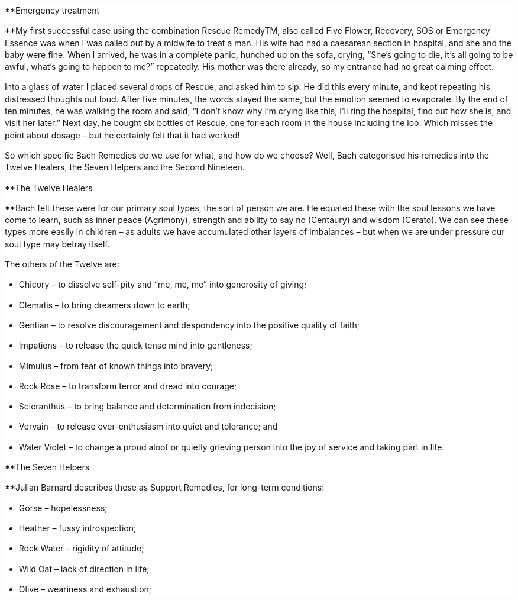 **Emergency treatment

**My first successful case using the com­bination Rescue RemedyTM, also called Five Flower, Recovery, SOS or Emer­gency Essence was when I was called out by a midwife to treat a man. His wife had had a caesarean section in hospital, and she and the baby were fine. When I arrived, he was in a complete panic, hunched up on the sofa, crying, “She’s going to die, it’s all going to be awful, what’s going to happen to me?” repeat­edly. His mother was there already, so my entrance had no great calming effect.

Into a glass of water I placed several drops of Rescue, and asked him to sip. He did this every minute, and kept repeating his distressed thoughts out loud. After five minutes, the words stayed the same, but the emotion seemed to evaporate. By the end of ten minutes, he was walking the room and said, “I don’t know why I’m crying like this, I’ll ring the hospital, find out how she is, and visit her later.” Next day, he bought six bottles of Rescue, one for each room in the house including the loo. Which misses the point about dosage – but he certainly felt that it had worked!

So which specific Bach Remedies do we use for what, and how do we choose? Well, Bach categorised his remedies into the Twelve Healers, the Seven Helpers and the Second Nineteen.

**The Twelve Healers

**Bach felt these were for our primary soul types, the sort of person we are. He equated these with the soul lessons we have come to learn, such as inner peace (Agrimony), strength and ability to say no (Centaury) and wisdom (Cerato). We can see these types more easily in child­ren – as adults we have accumulated other layers of imbalances – but when we are under pressure our soul type may betray itself.

The others of the Twelve are:

  * Chicory – to dissolve self-pity and “me, me, me” into generosity of giving;

  * Clematis – to bring dreamers down to earth;

  * Gentian – to resolve discouragement and despondency into the positive quality of faith;

  * Impatiens – to release the quick tense mind into gentleness;

  * Mimulus – from fear of known things into bravery;

  * Rock Rose – to transform terror and dread into courage;

  * Scleranthus – to bring balance and determination from indecision;

  * Vervain – to release over-enthusiasm into quiet and tolerance; and

  * Water Violet – to change a proud aloof or quietly grieving person into the joy of service and taking part in life.

**The Seven Helpers

**Julian Barnard describes these as Support Remedies, for long-term conditions:

  * Gorse – hopelessness;

  * Heather – fussy introspection;

  * Rock Water – rigidity of attitude;

  * Wild Oat – lack of direction in life;

  * Olive – weariness and exhaustion;
